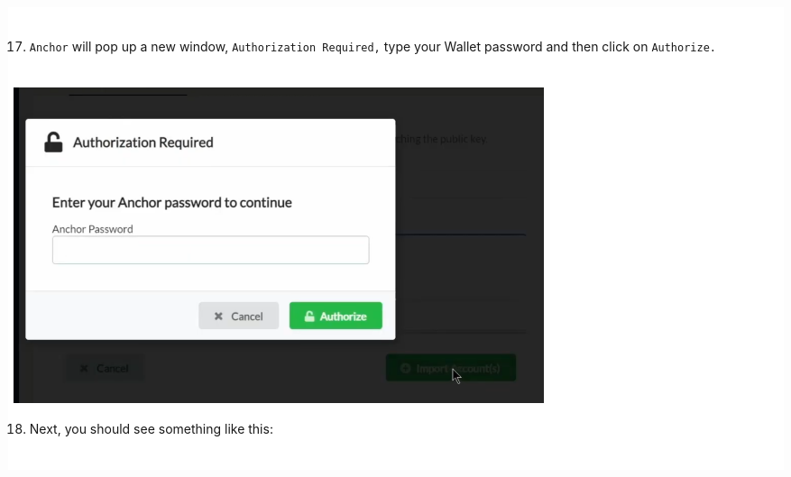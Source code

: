 </br>

17. `Anchor` will pop up a new window, `Authorization Required,` type your Wallet password and then click on `Authorize.`

</br>

<img src="./images/image25.png" alt="image25.png" style="height: 350px; width:600px;"/>

</br>

18. Next, you should see something like this:


</br>

